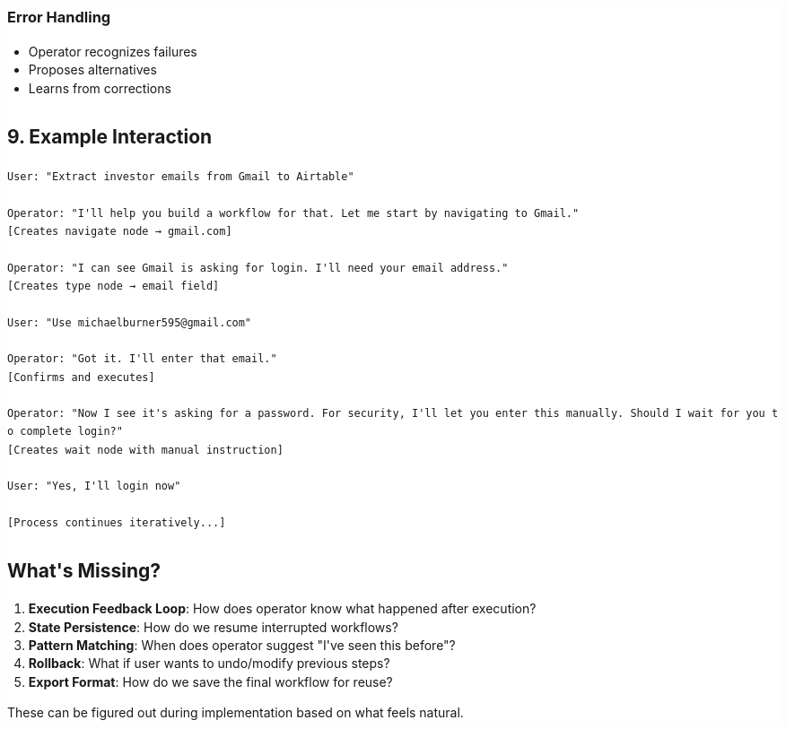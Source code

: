 ### Error Handling
- Operator recognizes failures
- Proposes alternatives
- Learns from corrections

## 9. Example Interaction

```
User: "Extract investor emails from Gmail to Airtable"

Operator: "I'll help you build a workflow for that. Let me start by navigating to Gmail."
[Creates navigate node → gmail.com]

Operator: "I can see Gmail is asking for login. I'll need your email address."
[Creates type node → email field]

User: "Use michaelburner595@gmail.com"

Operator: "Got it. I'll enter that email."
[Confirms and executes]

Operator: "Now I see it's asking for a password. For security, I'll let you enter this manually. Should I wait for you to complete login?"
[Creates wait node with manual instruction]

User: "Yes, I'll login now"

[Process continues iteratively...]
```

## What's Missing?

1. **Execution Feedback Loop**: How does operator know what happened after execution?
2. **State Persistence**: How do we resume interrupted workflows?
3. **Pattern Matching**: When does operator suggest "I've seen this before"?
4. **Rollback**: What if user wants to undo/modify previous steps?
5. **Export Format**: How do we save the final workflow for reuse?

These can be figured out during implementation based on what feels natural.